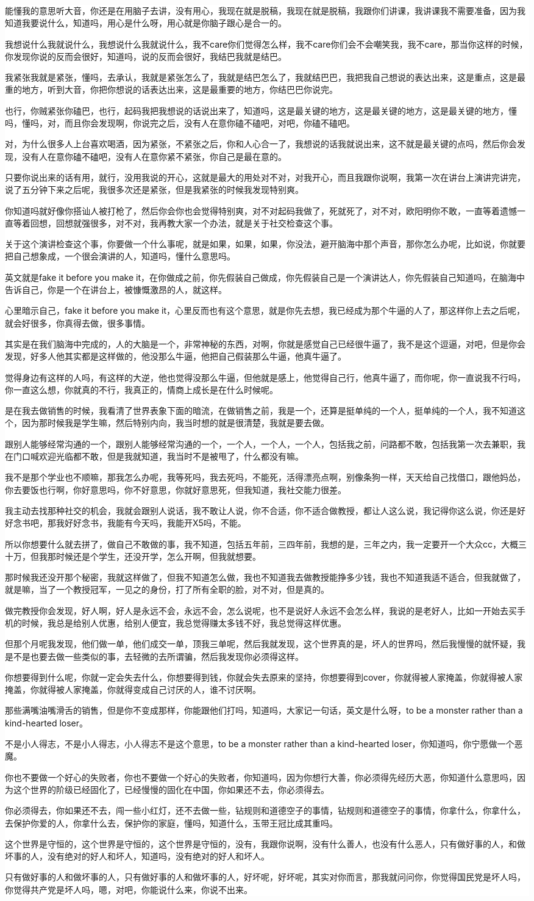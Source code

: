 能懂我的意思听大音，你还是在用脑子去讲，没有用心，我现在就是脱稿，我现在就是脱稿，我跟你们讲课，我讲课我不需要准备，因为我知道我要说什么，知道吗，用心是什么呀，用心就是你脑子跟心是合一的。

我想说什么我就说什么，我想说什么我就说什么，我不care你们觉得怎么样，我不care你们会不会嘲笑我，我不care，那当你这样的时候，你发现你说的反而会很好，知道吗，说的反而会很好，我结巴我就是结巴。

我紧张我就是紧张，懂吗，去承认，我就是紧张怎么了，我就是结巴怎么了，我就结巴巴，我把我自己想说的表达出来，这是重点，这是最重的地方，听到大音，你把你想说的话表达出来，这是最重要的地方，你结巴巴你说完。

也行，你贼紧张你磕巴，也行，起码我把我想说的话说出来了，知道吗，这是最关键的地方，这是最关键的地方，这是最关键的地方，懂吗，懂吗，对，而且你会发现啊，你说完之后，没有人在意你磕不磕吧，对吧，你磕不磕吧。

对，为什么很多人上台喜欢喝酒，因为紧张，不紧张之后，你和人心合一了，我想说的话我就说出来，这不就是最关键的点吗，然后你会发现，没有人在意你磕不磕吧，没有人在意你紧不紧张，你自己是最在意的。

只要你说出来的话有用，就行，没用我说的开心，这就是最大的用处对不对，对我开心，而且我跟你说啊，我第一次在讲台上演讲完讲完，说了五分钟下来之后呢，我很多次还是紧张，但是我紧张的时候我发现特别爽。

你知道吗就好像你搭讪人被打枪了，然后你会你也会觉得特别爽，对不对起码我做了，死就死了，对不对，欧阳明你不敢，一直等着遗憾一直等着回想，回想就强很多，对不对，我再教大家一个办法，就是关于社交检查这个事。

关于这个演讲检查这个事，你要做一个什么事呢，就是如果，如果，如果，你没法，避开脑海中那个声音，那你怎么办呢，比如说，你就要把自己想象成，一个很会演讲的人，知道吗，懂什么意思吗。

英文就是fake it before you make it，在你做成之前，你先假装自己做成，你先假装自己是一个演讲达人，你先假装自己知道吗，在脑海中告诉自己，你是一个在讲台上，被慷慨激昂的人，就这样。

心里暗示自己，fake it before you make it，心里反而也有这个意思，就是你先去想，我已经成为那个牛逼的人了，那这样你上去之后呢，就会好很多，你真得去做，很多事情。

其实是在我们脑海中完成的，人的大脑是一个，非常神秘的东西，对啊，你就是感觉自己已经很牛逼了，我不是这个逗逼，对吧，但是你会发现，好多人他其实都是这样做的，他没那么牛逼，他把自己假装那么牛逼，他真牛逼了。

觉得身边有这样的人吗，有这样的大逆，他也觉得没那么牛逼，但他就是感上，他觉得自己行，他真牛逼了，而你呢，你一直说我不行吗，你一直这么想，你就真的不行，我真正的，情商上成长是在什么时候呢。

是在我去做销售的时候，我看清了世界表象下面的暗流，在做销售之前，我是一个，还算是挺单纯的一个人，挺单纯的一个人，我不知道这个，因为那时候我是学生嘛，然后特别内向，我当时想的就是很清楚，我就是要去做。

跟别人能够经常沟通的一个，跟别人能够经常沟通的一个，一个人，一个人，一个人，包括我之前，问路都不敢，包括我第一次去兼职，我在门口喊欢迎光临都不敢，但是我就知道，我当时不是被甩了，什么都没有嘛。

我不是那个学业也不顺嘛，那我怎么办呢，我等死吗，我去死吗，不能死，活得漂亮点啊，别像条狗一样，天天给自己找借口，跟他妈怂，你去要饭也行啊，你好意思吗，你不好意思，你就好意思死，但我知道，我社交能力很差。

我主动去找那种社交的机会，我就会跟别人说话，我不敢让人说，你不合适，你不适合做教授，都让人这么说，我记得你这么说，你还是好好念书吧，那我好好念书，我能有今天吗，我能开X5吗，不能。

所以你想要什么就去拼了，做自己不敢做的事，我不知道，包括五年前，三四年前，我想的是，三年之内，我一定要开一个大众cc，大概三十万，但我那时候还是个学生，还没开学，怎么开啊，但我就想要。

那时候我还没开那个秘密，我就这样做了，但我不知道怎么做，我也不知道我去做教授能挣多少钱，我也不知道我适不适合，但我就做了，就是嘛，当了一个教授冠军，一见之的身份，打了所有全职的脸，对不对，但是真的。

做完教授你会发现，好人啊，好人是永远不会，永远不会，怎么说呢，也不是说好人永远不会怎么样，我说的是老好人，比如一开始去买手机的时候，我总是给别人优惠，给别人便宜，我总觉得赚太多钱不好，我总觉得这样优惠。

但那个月呢我发现，他们做一单，他们成交一单，顶我三单呢，然后我就发现，这个世界真的是，坏人的世界吗，然后我慢慢的就怀疑，我是不是也要去做一些类似的事，去轻微的去所谓骗，然后我发现你必须得这样。

你想要得到什么呢，你就一定会失去什么，你想要得到钱，你就会失去原来的坚持，你想要得到cover，你就得被人家掩盖，你就得被人家掩盖，你就得被人家掩盖，你就得变成自己讨厌的人，谁不讨厌啊。

那些满嘴油嘴滑舌的销售，但是你不变成那样，你能跟他们打吗，知道吗，大家记一句话，英文是什么呀，to be a monster rather than a kind-hearted loser。

不是小人得志，不是小人得志，小人得志不是这个意思，to be a monster rather than a kind-hearted loser，你知道吗，你宁愿做一个恶魔。

你也不要做一个好心的失败者，你也不要做一个好心的失败者，你知道吗，因为你想行大善，你必须得先经历大恶，你知道什么意思吗，因为这个世界的阶级已经固化了，已经慢慢的固化在中国，你如果还不去，你必须得去。

你必须得去，你如果还不去，闯一些小红灯，还不去做一些，钻规则和道德空子的事情，钻规则和道德空子的事情，你拿什么，你拿什么，去保护你爱的人，你拿什么去，保护你的家庭，懂吗，知道什么，玉带王冠比成其重吗。

这个世界是守恒的，这个世界是守恒的，这个世界是守恒的，没有，我跟你说啊，没有什么善人，也没有什么恶人，只有做好事的人，和做坏事的人，没有绝对的好人和坏人，知道吗，没有绝对的好人和坏人。

只有做好事的人和做坏事的人，只有做好事的人和做坏事的人，好坏呢，好坏呢，其实对你而言，那我就问问你，你觉得国民党是坏人吗，你觉得共产党是坏人吗，嗯，对吧，你能说什么来，你说不出来。
